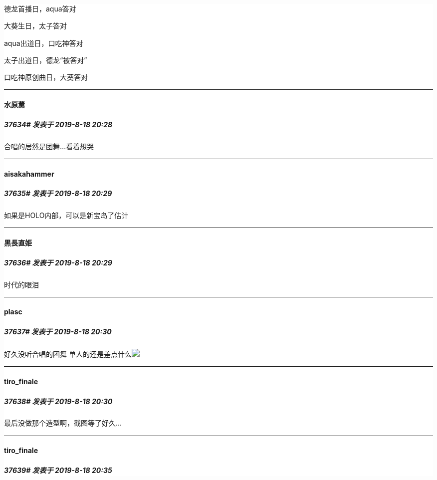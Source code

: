 德龙首播日，aqua答对

大葵生日，太子答对

aqua出道日，口吃神答对

太子出道日，德龙“被答对”

口吃神原创曲日，大葵答对


*****

####  水原薰  
##### 37634#       发表于 2019-8-18 20:28


合唱的居然是团舞…看着想哭


*****

####  aisakahammer  
##### 37635#       发表于 2019-8-18 20:29


如果是HOLO内部，可以是新宝岛了估计


*****

####  黒長直姫  
##### 37636#       发表于 2019-8-18 20:29


时代的眼泪


*****

####  plasc  
##### 37637#       发表于 2019-8-18 20:30


好久没听合唱的团舞 单人的还是差点什么<img src="https://static.saraba1st.com/image/smiley/face2017/018.png" referrerpolicy="no-referrer">


*****

####  tiro_finale  
##### 37638#       发表于 2019-8-18 20:30


最后没做那个造型啊，截图等了好久...


*****

####  tiro_finale  
##### 37639#       发表于 2019-8-18 20:35
